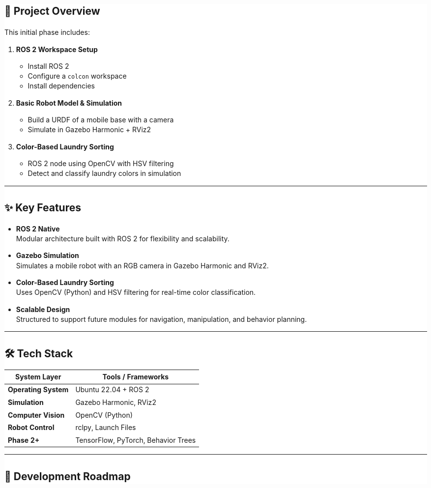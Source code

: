 

## 🚀 Project Overview

This initial phase includes:

1. **ROS 2 Workspace Setup**  
   - Install ROS 2  
   - Configure a `colcon` workspace  
   - Install dependencies

2. **Basic Robot Model & Simulation**  
   - Build a URDF of a mobile base with a camera  
   - Simulate in Gazebo Harmonic + RViz2

3. **Color-Based Laundry Sorting**  
   - ROS 2 node using OpenCV with HSV filtering  
   - Detect and classify laundry colors in simulation

---

## ✨ Key Features

- **ROS 2 Native**  
  Modular architecture built with ROS 2 for flexibility and scalability.

- **Gazebo Simulation**  
  Simulates a mobile robot with an RGB camera in Gazebo Harmonic and RViz2.

- **Color-Based Laundry Sorting**  
  Uses OpenCV (Python) and HSV filtering for real-time color classification.

- **Scalable Design**  
  Structured to support future modules for navigation, manipulation, and behavior planning.

---

## 🛠️ Tech Stack

| **System Layer**     | **Tools / Frameworks**           |
|----------------------|----------------------------------|
| **Operating System** | Ubuntu 22.04 + ROS 2       |
| **Simulation**       | Gazebo Harmonic, RViz2           |
| **Computer Vision**  | OpenCV (Python)                  |
| **Robot Control**    | rclpy, Launch Files              |
| **Phase 2+**    | TensorFlow, PyTorch, Behavior Trees    |

---

## 🔄 Development Roadmap
